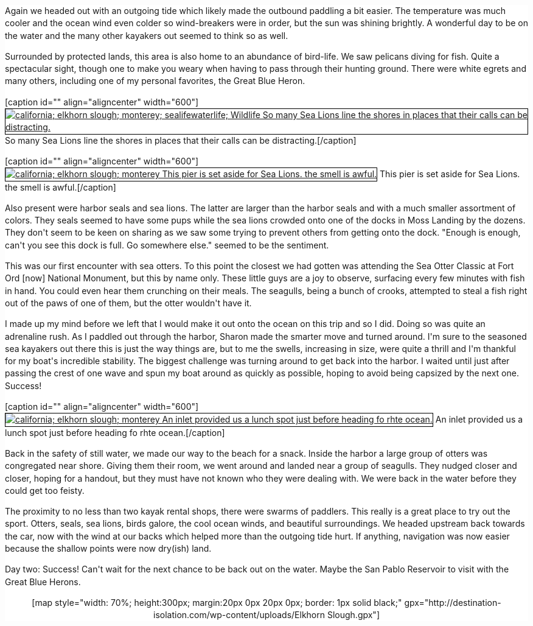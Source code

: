 Again we headed out with an outgoing tide which likely made the outbound paddling a bit easier. The temperature was much cooler and the ocean wind even colder so wind-breakers were in order, but the sun was shining brightly. A wonderful day to be on the water and the many other kayakers out seemed to think so as well.

Surrounded by protected lands, this area is also home to an abundance of bird-life. We saw pelicans diving for fish. Quite a spectacular sight, though one to make you weary when having to pass through their hunting ground. There were white egrets and many others, including one of my personal favorites, the Great Blue Heron.

[caption id="" align="aligncenter" width="600"]<a href="http://photos.destination-isolation.com/San-Francisco-Bay-Area/Elkhorn-Slough/i-msKfFx7" target="_blank"><img class="aligncenter" style="border: 1px solid black;" title="elkhorn_slough-9.jpg" src="http://photos.destination-isolation.com/San-Francisco-Bay-Area/Elkhorn-Slough/i-msKfFx7/0/M/elkhorn_slough-9-M.jpg" alt="california; elkhorn slough; monterey; sealifewaterlife; Wildlife So many Sea Lions line the shores in places that their calls can be distracting." width="600" /></a> So many Sea Lions line the shores in places that their calls can be distracting.[/caption]

[caption id="" align="aligncenter" width="600"]<a href="http://photos.destination-isolation.com/San-Francisco-Bay-Area/Elkhorn-Slough/i-nmbmR8P" target="_blank"><img class="aligncenter" style="border: 1px solid black;" title="elkhorn_slough-15.jpg" src="http://photos.destination-isolation.com/San-Francisco-Bay-Area/Elkhorn-Slough/i-nmbmR8P/0/M/elkhorn_slough-15-M.jpg" alt="california; elkhorn slough; monterey This pier is set aside for Sea Lions. the smell is awful." width="600" /></a> This pier is set aside for Sea Lions. the smell is awful.[/caption]

Also present were harbor seals and sea lions. The latter are larger than the harbor seals and with a much smaller assortment of colors. They seals seemed to have some pups while the sea lions crowded onto one of the docks in Moss Landing by the dozens. They don't seem to be keen on sharing as we saw some trying to prevent others from getting onto the dock. "Enough is enough, can't you see this dock is full. Go somewhere else." seemed to be the sentiment.

This was our first encounter with sea otters. To this point the closest we had gotten was attending the Sea Otter Classic at Fort Ord [now] National Monument, but this by name only. These little guys are a joy to observe, surfacing every few minutes with fish in hand. You could even hear them crunching on their meals. The seagulls, being a bunch of crooks, attempted to steal a fish right out of the paws of one of them, but the otter wouldn't have it.

I made up my mind before we left that I would make it out onto the ocean on this trip and so I did. Doing so was quite an adrenaline rush. As I paddled out through the harbor, Sharon made the smarter move and turned around. I'm sure to the seasoned sea kayakers out there this is just the way things are, but to me the swells, increasing in size, were quite a thrill and I'm thankful for my boat's incredible stability. The biggest challenge was turning around to get back into the harbor. I waited until just after passing the crest of one wave and spun my boat around as quickly as possible, hoping to avoid being capsized by the next one. Success!

[caption id="" align="aligncenter" width="600"]<a href="http://photos.destination-isolation.com/San-Francisco-Bay-Area/Elkhorn-Slough/i-WmGLs2k" target="_blank"><img class="aligncenter" style="border: 1px solid black;" title="elkhorn_slough-16.jpg" src="http://photos.destination-isolation.com/San-Francisco-Bay-Area/Elkhorn-Slough/i-WmGLs2k/0/M/elkhorn_slough-16-M.jpg" alt="california; elkhorn slough; monterey An inlet provided us a lunch spot just before heading fo rhte ocean." width="600" /></a> An inlet provided us a lunch spot just before heading fo rhte ocean.[/caption]

Back in the safety of still water, we made our way to the beach for a snack. Inside the harbor a large group of otters was congregated near shore. Giving them their room, we went around and landed near a group of seagulls. They nudged closer and closer, hoping for a handout, but they must have not known who they were dealing with. We were back in the water before they could get too feisty.

The proximity to no less than two kayak rental shops, there were swarms of paddlers. This really is a great place to try out the sport. Otters, seals, sea lions, birds galore, the cool ocean winds, and beautiful surroundings. We headed upstream back towards the car, now with the wind at our backs which helped more than the outgoing tide hurt. If anything, navigation was now easier because the shallow points were now dry(ish) land.

Day two: Success! Can't wait for the next chance to be back out on the water. Maybe the San Pablo Reservoir to visit with the Great Blue Herons.
<div align="center">[map style="width: 70%; height:300px; margin:20px 0px 20px 0px; border: 1px solid black;" gpx="http://destination-isolation.com/wp-content/uploads/Elkhorn Slough.gpx"]</div>